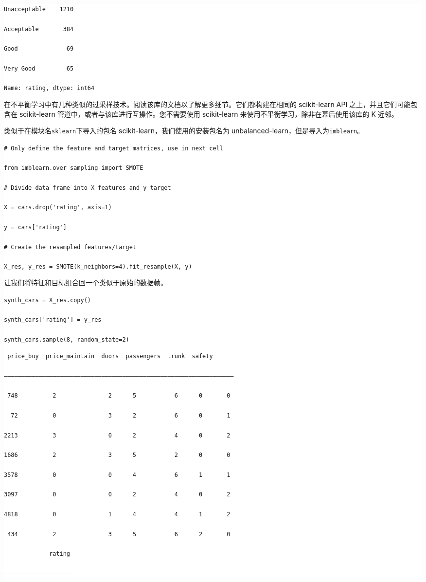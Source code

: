 ```
Unacceptable    1210

Acceptable       384

Good              69

Very Good         65

Name: rating, dtype: int64 
```

在不平衡学习中有几种类似的过采样技术。阅读该库的文档以了解更多细节。它们都构建在相同的 scikit-learn API 之上，并且它们可能包含在 scikit-learn 管道中，或者与该库进行互操作。您不需要使用 scikit-learn 来使用不平衡学习，除非在幕后使用该库的 K 近邻。

类似于在模块名`sklearn`下导入的包名 scikit-learn，我们使用的安装包名为 unbalanced-learn，但是导入为`imblearn`。

```
# Only define the feature and target matrices, use in next cell

from imblearn.over_sampling import SMOTE

# Divide data frame into X features and y target

X = cars.drop('rating', axis=1)

y = cars['rating']

# Create the resampled features/target

X_res, y_res = SMOTE(k_neighbors=4).fit_resample(X, y) 
```

让我们将特征和目标组合回一个类似于原始的数据帧。

```
synth_cars = X_res.copy()

synth_cars['rating'] = y_res

synth_cars.sample(8, random_state=2) 
```

```
 price_buy  price_maintain  doors  passengers  trunk  safety

——————————————————————————————————————————————————————————————————

 748          2               2      5           6      0       0

  72          0               3      2           6      0       1

2213          3               0      2           4      0       2

1686          2               3      5           2      0       0

3578          0               0      4           6      1       1

3097          0               0      2           4      0       2

4818          0               1      4           4      1       2

 434          2               3      5           6      2       0

             rating

————————————————————

```
